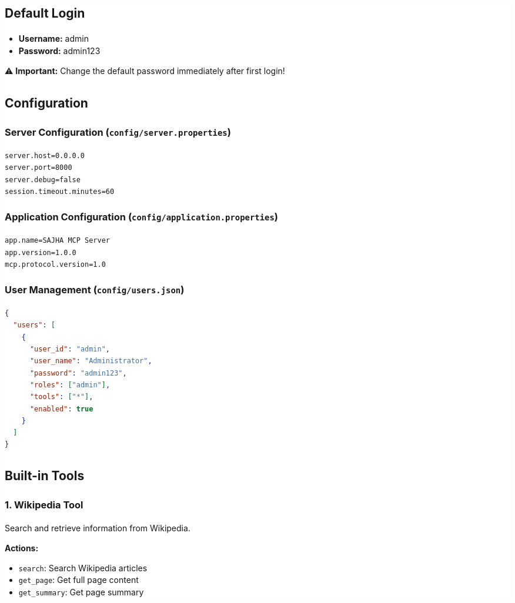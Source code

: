 ## Default Login

- **Username:** admin
- **Password:** admin123

⚠️ **Important:** Change the default password immediately after first login!

## Configuration

### Server Configuration (`config/server.properties`)

```properties
server.host=0.0.0.0
server.port=8000
server.debug=false
session.timeout.minutes=60
```

### Application Configuration (`config/application.properties`)

```properties
app.name=SAJHA MCP Server
app.version=1.0.0
mcp.protocol.version=1.0
```

### User Management (`config/users.json`)

```json
{
  "users": [
    {
      "user_id": "admin",
      "user_name": "Administrator",
      "password": "admin123",
      "roles": ["admin"],
      "tools": ["*"],
      "enabled": true
    }
  ]
}
```

## Built-in Tools

### 1. Wikipedia Tool
Search and retrieve information from Wikipedia.

**Actions:**
- `search`: Search Wikipedia articles
- `get_page`: Get full page content
- `get_summary`: Get page summary
